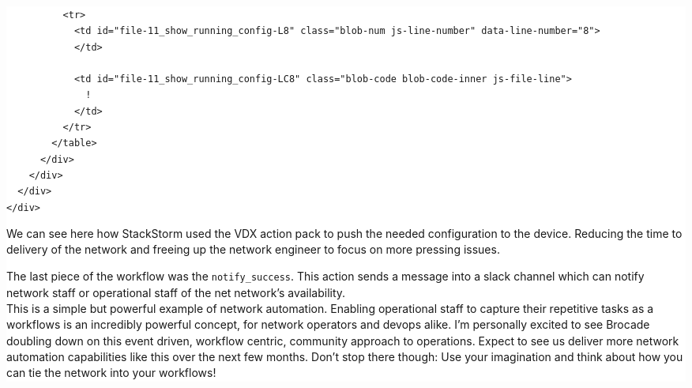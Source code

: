              <tr>
                <td id="file-11_show_running_config-L8" class="blob-num js-line-number" data-line-number="8">
                </td>
                
                <td id="file-11_show_running_config-LC8" class="blob-code blob-code-inner js-file-line">
                  !
                </td>
              </tr>
            </table>
          </div>
        </div>
      </div>
    </div>
  </div>
</div>

We can see here how StackStorm used the VDX action pack to push the needed configuration to the device. Reducing the time to delivery of the network and freeing up the network engineer to focus on more pressing issues.

The last piece of the workflow was the `notify_success`. This action sends a message into a slack channel which can notify network staff or operational staff of the net network&#8217;s availability.  
This is a simple but powerful example of network automation. Enabling operational staff to capture their repetitive tasks as a workflows is an incredibly powerful concept, for network operators and devops alike. I&#8217;m personally excited to see Brocade doubling down on this event driven, workflow centric, community approach to operations. Expect to see us deliver more network automation capabilities like this over the next few months. Don’t stop there though: Use your imagination and think about how you can tie the network into your workflows!

